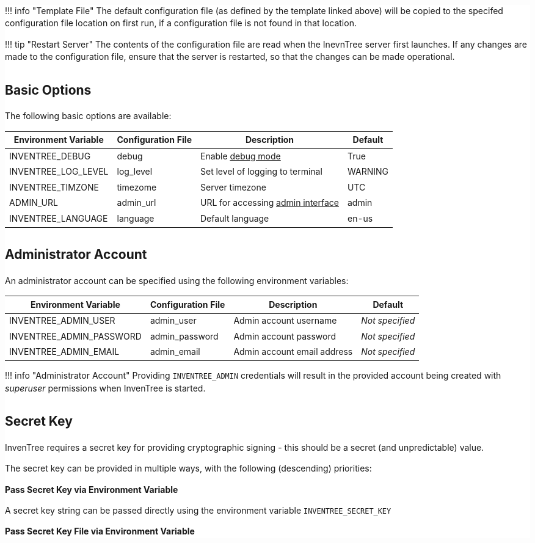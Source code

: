 !!! info "Template File"
    The default configuration file (as defined by the template linked above) will be copied to the specifed configuration file location on first run, if a configuration file is not found in that location.

!!! tip "Restart Server"
    The contents of the configuration file are read when the InevnTree server first launches. If any changes are made to the configuration file, ensure that the server is restarted, so that the changes can be made operational.

## Basic Options

The following basic options are available:

| Environment Variable | Configuration File | Description | Default |
| --- | --- | --- | --- |
| INVENTREE_DEBUG | debug | Enable [debug mode](./intro.md#debug-mode) | True |
| INVENTREE_LOG_LEVEL | log_level | Set level of logging to terminal | WARNING |
| INVENTREE_TIMZONE | timezome | Server timezone | UTC |
| ADMIN_URL | admin_url | URL for accessing [admin interface](../settings/admin.md) | admin |
| INVENTREE_LANGUAGE | language | Default language | en-us |

## Administrator Account

An administrator account can be specified using the following environment variables:

| Environment Variable | Configuration File | Description | Default |
| --- | --- | --- | --- |
| INVENTREE_ADMIN_USER | admin_user | Admin account username | *Not specified* |
| INVENTREE_ADMIN_PASSWORD | admin_password | Admin account password | *Not specified* |
| INVENTREE_ADMIN_EMAIL | admin_email |Admin account email address | *Not specified* |

!!! info "Administrator Account"
    Providing `INVENTREE_ADMIN` credentials will result in the provided account being created with *superuser* permissions when InvenTree is started.

## Secret Key

InvenTree requires a secret key for providing cryptographic signing - this should be a secret (and unpredictable) value.

The secret key can be provided in multiple ways, with the following (descending) priorities:

**Pass Secret Key via Environment Variable**

A secret key string can be passed directly using the environment variable `INVENTREE_SECRET_KEY`

**Pass Secret Key File via Environment Variable**
